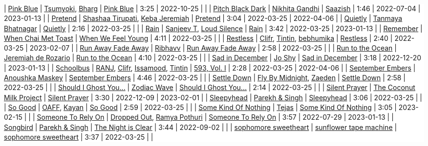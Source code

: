 | [Pink Blue](https://open.spotify.com/track/3dBnKADF2MmLXM9IopV9Bt) | [Tsumyoki](https://open.spotify.com/artist/19jx3wc1iRshvEKMvzZc1X), [Bharg](https://open.spotify.com/artist/5mUENA9ewpJd5z9KuwOKrd) | [Pink Blue](https://open.spotify.com/album/0qYhqBhpicb2Kl8oB6YziF) | 3:25 | 2022-10-25 |  |
| [Pitch Black Dark](https://open.spotify.com/track/7gQDVDweYE3SaAGZ6oMJqD) | [Nikhita Gandhi](https://open.spotify.com/artist/3tPQOjkxO3mrYrrgkTeXgH) | [Saazish](https://open.spotify.com/album/7s5dluAxPU6OAT1J8gr8nA) | 1:46 | 2022-07-04 | 2023-01-13 |
| [Pretend](https://open.spotify.com/track/4bnHwImy2mOklzIUIrgt18) | [Shashaa Tirupati](https://open.spotify.com/artist/12CpR4SNDzVIlDoPSeNFeW), [Keba Jeremiah](https://open.spotify.com/artist/6DkjwBFBsTAzEo9M5HCI9c) | [Pretend](https://open.spotify.com/album/0mtuUaDFnZtRHzUYnXopOc) | 3:04 | 2022-03-25 | 2022-04-06 |
| [Quietly](https://open.spotify.com/track/3aJDhov9eiYdUHCVaikyT9) | [Tanmaya Bhatnagar](https://open.spotify.com/artist/1kzKlwoZunQPBWRLCZ7ZvS) | [Quietly](https://open.spotify.com/album/4bkS3W1Ytu01CF01e8ZBFn) | 2:16 | 2022-03-25 |  |
| [Rain](https://open.spotify.com/track/7smZOvVtWfWZv0sDvSsArS) | [Sanjeev T](https://open.spotify.com/artist/4i3H5BsVTVwxXcWC3CdVPu), [Loud Silence](https://open.spotify.com/artist/7rpgKYrHf6PqwG0ancMOVl) | [Rain](https://open.spotify.com/album/4MGpm1VDPSPqpma5wauPOn) | 3:42 | 2022-03-25 | 2023-01-13 |
| [Remember](https://open.spotify.com/track/3cqeFHqx2y05J7skmbc743) | [When Chai Met Toast](https://open.spotify.com/artist/04hYGGSjYtLekuuJXEGrIl) | [When We Feel Young](https://open.spotify.com/album/1AvbjQPZdXfaJ91hdcoOQo) | 4:11 | 2022-03-25 |  |
| [Restless](https://open.spotify.com/track/0UH9PHiyuPQoxSPweocyRc) | [Clifr](https://open.spotify.com/artist/1o9ja4Dha8IqKI3e5DpH14), [Tintin](https://open.spotify.com/artist/4UqI6vZZIuZAT4d2yzVnYA), [bebhumika](https://open.spotify.com/artist/6ze415xN4HqPmAhj1P4pRl) | [Restless](https://open.spotify.com/album/5C2ibL4qlER3W5xgdogFZT) | 2:40 | 2022-03-25 | 2023-02-07 |
| [Run Away Fade Away](https://open.spotify.com/track/5HhVt8U5NqH4zzOgfNESFx) | [Ribhavv](https://open.spotify.com/artist/01nF5O4sTf8RDuec39ZPnp) | [Run Away Fade Away](https://open.spotify.com/album/1hWKy5EBlTQU2E8JnZvrtv) | 2:58 | 2022-03-25 |  |
| [Run to the Ocean](https://open.spotify.com/track/5LNCjqlDfOb8Pki1j1UWx5) | [Jeremiah de Rozario](https://open.spotify.com/artist/77JtYqejZiIOtqTfrtadna) | [Run to the Ocean](https://open.spotify.com/album/7g114toMJHLl21XaZfh81e) | 4:10 | 2022-03-25 |  |
| [Sad in December](https://open.spotify.com/track/3RBEmnwchGJYy9Ugg50CJt) | [Jo Shy](https://open.spotify.com/artist/3dGrlw7Q1uchukqr9p6OlP) | [Sad in December](https://open.spotify.com/album/6dWnUboP9NZWRZgcLsS7Y7) | 3:18 | 2022-12-20 | 2023-01-13 |
| [Schoolbus](https://open.spotify.com/track/0kQW2QuxGyygGQAREdGILd) | [RANJ](https://open.spotify.com/artist/1vR6C8xoVTgy9yVRsCsr7H), [Clifr](https://open.spotify.com/artist/1o9ja4Dha8IqKI3e5DpH14), [Issamood](https://open.spotify.com/artist/4CM8qfix2AYlwVU0iUIxAW), [Tintin](https://open.spotify.com/artist/4UqI6vZZIuZAT4d2yzVnYA) | [593, Vol\. I](https://open.spotify.com/album/1UtL4DXUWM7Qs6TeL42I5I) | 2:28 | 2022-03-25 | 2022-04-06 |
| [September Embers](https://open.spotify.com/track/5VFsY60sYjnJfFZgDvV1xX) | [Anoushka Maskey](https://open.spotify.com/artist/2nDgCBr8jDMiGFjTkwR6ph) | [September Embers](https://open.spotify.com/album/4XsTt6wPXIKpgtaGLsja9W) | 4:46 | 2022-03-25 |  |
| [Settle Down](https://open.spotify.com/track/57mB16Xs06a7xpmtazYuLi) | [Fly By Midnight](https://open.spotify.com/artist/4rQTEdG6hDVOlDUFKs9EjZ), [Zaeden](https://open.spotify.com/artist/5lMNphVhMLvhFmTWiKiLA2) | [Settle Down](https://open.spotify.com/album/56gEUYYtzrS7DHlsF5q7k5) | 2:58 | 2022-03-25 |  |
| [Should I Ghost You...](https://open.spotify.com/track/2A15Ljc9Eu1wxwtmLtBpTY) | [Zodiac Wave](https://open.spotify.com/artist/3onhR4FeK0vglwIn5t2Xsy) | [Should I Ghost You...](https://open.spotify.com/album/3CFeHZxJgEC0AshQlK98BT) | 2:14 | 2022-03-25 |  |
| [Silent Prayer](https://open.spotify.com/track/5lKBXAO6zCWyh4FAWrrUpM) | [The Coconut Milk Project](https://open.spotify.com/artist/7ME0Ae7qHNi4yPx7362ZF2) | [Silent Prayer](https://open.spotify.com/album/5tHYe6Y8ppgg0S4hFOlccW) | 3:30 | 2022-12-09 | 2023-02-01 |
| [Sleepyhead](https://open.spotify.com/track/5WppvSzsJBoQhT6V8HV9U8) | [Parekh & Singh](https://open.spotify.com/artist/5HyacDSdBkCTDOBoX49ayp) | [Sleepyhead](https://open.spotify.com/album/3fw8NcJqdA53NtZHGzU6cS) | 3:06 | 2022-03-25 |  |
| [So Good](https://open.spotify.com/track/0CawrCDxkBgaR2ImcpQYMm) | [OAFF](https://open.spotify.com/artist/2k66ibJfgMigF5QWqUgLyR), [Kayan](https://open.spotify.com/artist/3lfolnS8yn0VWK2FKM0hWs) | [So Good](https://open.spotify.com/album/7zp2nLduPlDbfn9ejFTuZE) | 2:59 | 2022-03-25 |  |
| [Some Kind Of Nothing](https://open.spotify.com/track/2ND8gHcSdiXH2rZx82qzqu) | [Tejas](https://open.spotify.com/artist/4CK1oDthUad8mQBb8GAcfl) | [Some Kind Of Nothing](https://open.spotify.com/album/0xc6rSHLKuwbxt7WZ9rnvM) | 3:05 | 2023-02-15 |  |
| [Someone To Rely On](https://open.spotify.com/track/3ObhVfAPn5qYx2ZNBvA6nK) | [Dropped Out](https://open.spotify.com/artist/7zN7ZzgJdUZdEcbecViK4N), [Ramya Pothuri](https://open.spotify.com/artist/0JgLc59DdeDlgyZtnvAJQ6) | [Someone To Rely On](https://open.spotify.com/album/1TMHobI2cDoQtCzullJbVG) | 3:57 | 2022-07-29 | 2023-01-13 |
| [Songbird](https://open.spotify.com/track/5VkxoPlgC2ujrWX5anVdax) | [Parekh & Singh](https://open.spotify.com/artist/5HyacDSdBkCTDOBoX49ayp) | [The Night is Clear](https://open.spotify.com/album/4AzsujfeRZCjymYlgxOpjm) | 3:44 | 2022-09-02 |  |
| [sophomore sweetheart](https://open.spotify.com/track/3PaBfBBp3jJw6sxMp0E669) | [sunflower tape machine](https://open.spotify.com/artist/5Bk7ZZFYTY2ILPZljqdfrf) | [sophomore sweetheart](https://open.spotify.com/album/7BF29uGUwtFWrJNV71JkXv) | 3:37 | 2022-03-25 |  |
